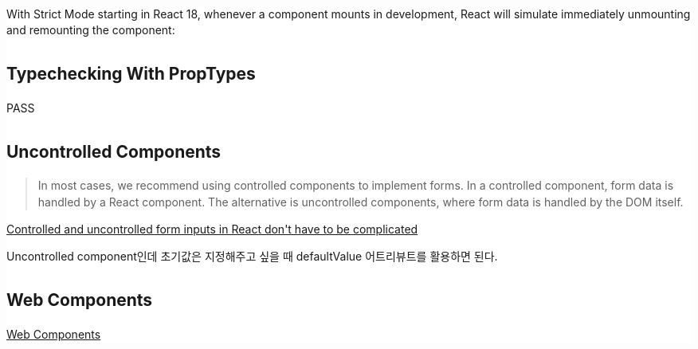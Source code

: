 With Strict Mode starting in React 18, whenever a component mounts in development, React will simulate immediately unmounting and remounting the component:

## Typechecking With PropTypes

PASS

## Uncontrolled Components

> In most cases, we recommend using controlled components to implement forms. In a controlled component, form data is handled by a React component. The alternative is uncontrolled components, where form data is handled by the DOM itself.

[Controlled and uncontrolled form inputs in React don't have to be complicated](https://goshacmd.com/controlled-vs-uncontrolled-inputs-react/)

Uncontrolled component인데 초기값은 지정해주고 싶을 때 defaultValue 어트리뷰트를 활용하면 된다.

## Web Components

[Web Components](https://developer.mozilla.org/en-US/docs/Web/Web_Components)
